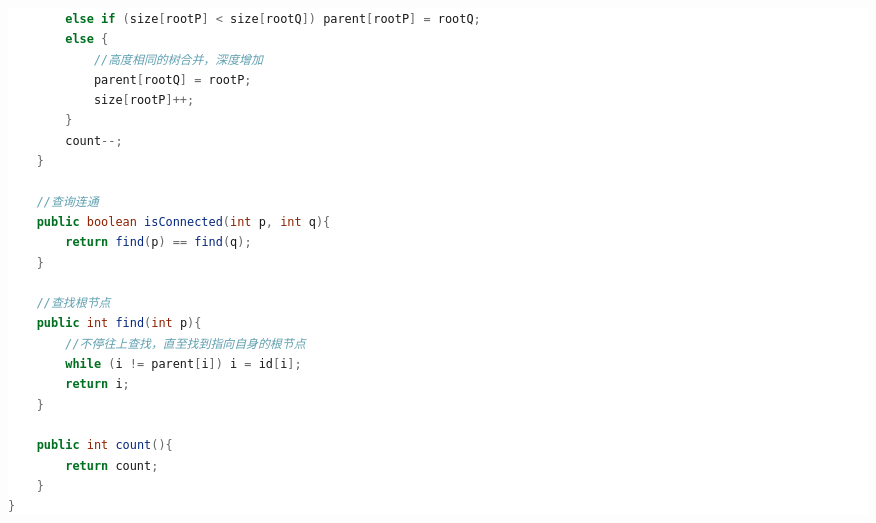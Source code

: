 ```java
        else if (size[rootP] < size[rootQ]) parent[rootP] = rootQ;
        else {
            //高度相同的树合并，深度增加
            parent[rootQ] = rootP;
            size[rootP]++;
        }
        count--;
    }

    //查询连通
    public boolean isConnected(int p, int q){
        return find(p) == find(q);
    }

    //查找根节点
    public int find(int p){
        //不停往上查找，直至找到指向自身的根节点
        while (i != parent[i]) i = id[i];
        return i;
    }

    public int count(){
        return count;
    }
}

```


